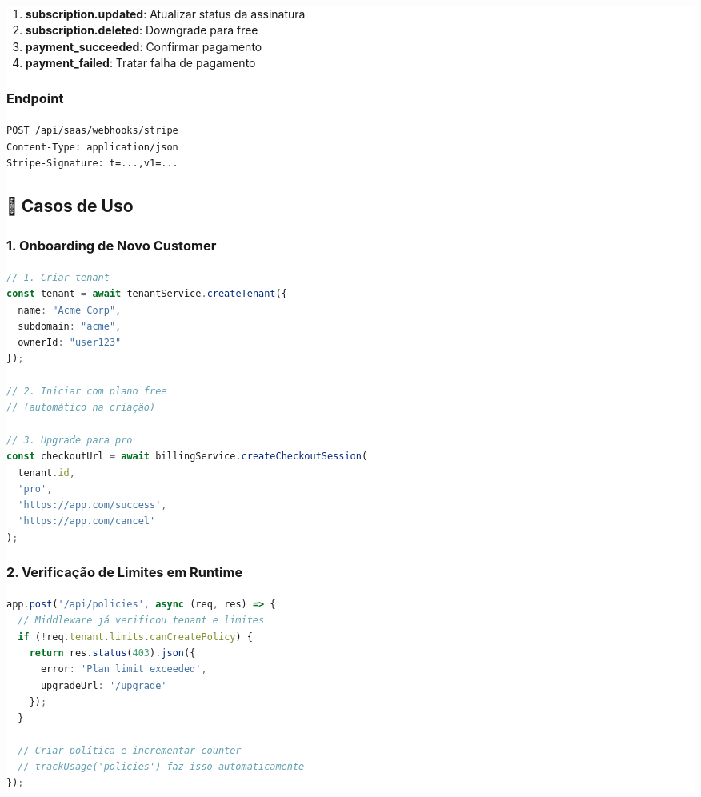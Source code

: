 1. **subscription.updated**: Atualizar status da assinatura
2. **subscription.deleted**: Downgrade para free
3. **payment_succeeded**: Confirmar pagamento
4. **payment_failed**: Tratar falha de pagamento

### Endpoint
```
POST /api/saas/webhooks/stripe
Content-Type: application/json
Stripe-Signature: t=...,v1=...
```

## 🎯 Casos de Uso

### 1. Onboarding de Novo Customer
```typescript
// 1. Criar tenant
const tenant = await tenantService.createTenant({
  name: "Acme Corp",
  subdomain: "acme",
  ownerId: "user123"
});

// 2. Iniciar com plano free
// (automático na criação)

// 3. Upgrade para pro
const checkoutUrl = await billingService.createCheckoutSession(
  tenant.id, 
  'pro',
  'https://app.com/success',
  'https://app.com/cancel'
);
```

### 2. Verificação de Limites em Runtime
```typescript
app.post('/api/policies', async (req, res) => {
  // Middleware já verificou tenant e limites
  if (!req.tenant.limits.canCreatePolicy) {
    return res.status(403).json({
      error: 'Plan limit exceeded',
      upgradeUrl: '/upgrade'
    });
  }
  
  // Criar política e incrementar counter
  // trackUsage('policies') faz isso automaticamente
});
```
